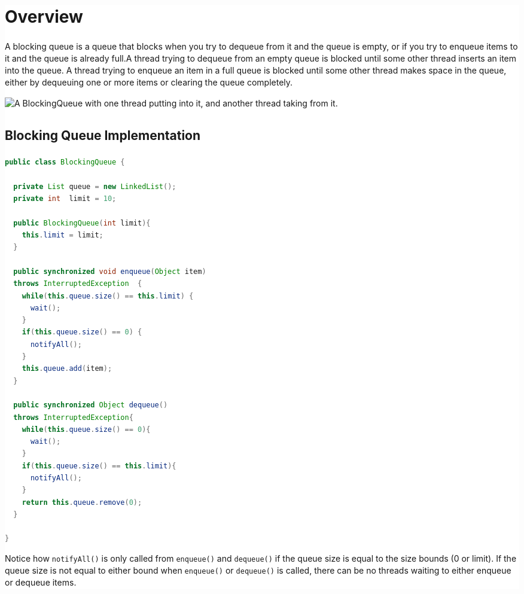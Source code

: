 # Overview

A blocking queue is a queue that blocks when you try to dequeue from it and the queue is empty, or if you try to enqueue items to it and the queue is already full.A thread trying to dequeue from an empty queue is blocked until some other thread inserts an item into the queue. A thread trying to enqueue an item in a full queue is blocked until some other thread makes space in the queue, either by dequeuing one or more items or clearing the queue completely.

![A BlockingQueue with one thread putting into it, and another thread taking from it.](http://tutorials.jenkov.com/images/java-concurrency-utils/blocking-queue.png)

## Blocking Queue Implementation

```java
public class BlockingQueue {

  private List queue = new LinkedList();
  private int  limit = 10;

  public BlockingQueue(int limit){
    this.limit = limit;
  }

  public synchronized void enqueue(Object item)
  throws InterruptedException  {
    while(this.queue.size() == this.limit) {
      wait();
    }
    if(this.queue.size() == 0) {
      notifyAll();
    }
    this.queue.add(item);
  }

  public synchronized Object dequeue()
  throws InterruptedException{
    while(this.queue.size() == 0){
      wait();
    }
    if(this.queue.size() == this.limit){
      notifyAll();
    }
    return this.queue.remove(0);
  }

}
```

Notice how `notifyAll()` is only called from `enqueue()` and `dequeue()` if the queue size is equal to the size bounds (0 or limit). If the queue size is not equal to either bound when `enqueue()` or `dequeue()` is called, there can be no threads waiting to either enqueue or dequeue items.
